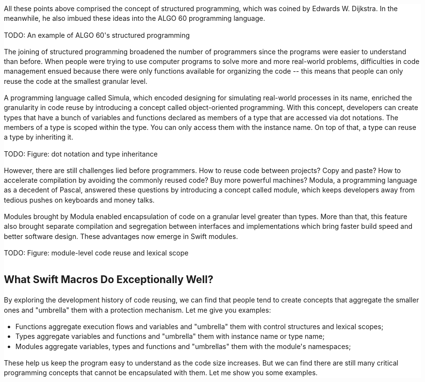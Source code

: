All these points above comprised the concept of structured programming,
which was coined by Edwards W. Dijkstra. In the meanwhile, he also imbued
these ideas into the ALGO 60 programming language.

TODO: An example of ALGO 60's structured programming

The joining of structured programming broadened the number of programmers
since the programs were easier to understand than before. When people were
trying to use computer programs to solve more and more real-world
problems, difficulties in code management ensued because there were only
functions available for organizing the code -- this means that people can
only reuse the code at the smallest granular level.

A programming language called Simula, which encoded designing for
simulating real-world processes in its name, enriched the granularity in
code reuse by introducing a concept called object-oriented programming.
With this concept, developers can create types that have a bunch of
variables and functions declared as members of a type that are accessed
via dot notations. The members of a type is scoped within the type. You
can only access them with the instance name. On top of that, a type can
reuse a type by inheriting it.

TODO: Figure: dot notation and type inheritance

However, there are still challenges lied before programmers. How to reuse
code between projects? Copy and paste? How to accelerate compilation by
avoiding the commonly reused code? Buy more powerful machines? Modula, a
programming language as a decedent of Pascal, answered these questions by
introducing a concept called module, which keeps developers away from
tedious pushes on keyboards and money talks.

Modules brought by Modula enabled encapsulation of code on a granular
level greater than types. More than that, this feature also brought
separate compilation and segregation between interfaces and
implementations which bring faster build speed and better software design.
These advantages now emerge in Swift modules.

TODO: Figure: module-level code reuse and lexical scope

## What Swift Macros Do Exceptionally Well?

By exploring the development history of code reusing, we can find that
people tend to create concepts that aggregate the smaller ones and
"umbrella" them with a protection mechanism. Let me give you examples:

- Functions aggregate execution flows and variables and "umbrella" them
  with control structures and lexical scopes;
- Types aggregate variables and functions and "umbrella" them with
  instance name or type name;
- Modules aggregate variables, types and functions and "umbrellas" them
  with the module's namespaces;

These help us keep the program easy to understand as the code size
increases. But we can find there are still many critical programming
concepts that cannot be encapsulated with them. Let me show you some
examples.

